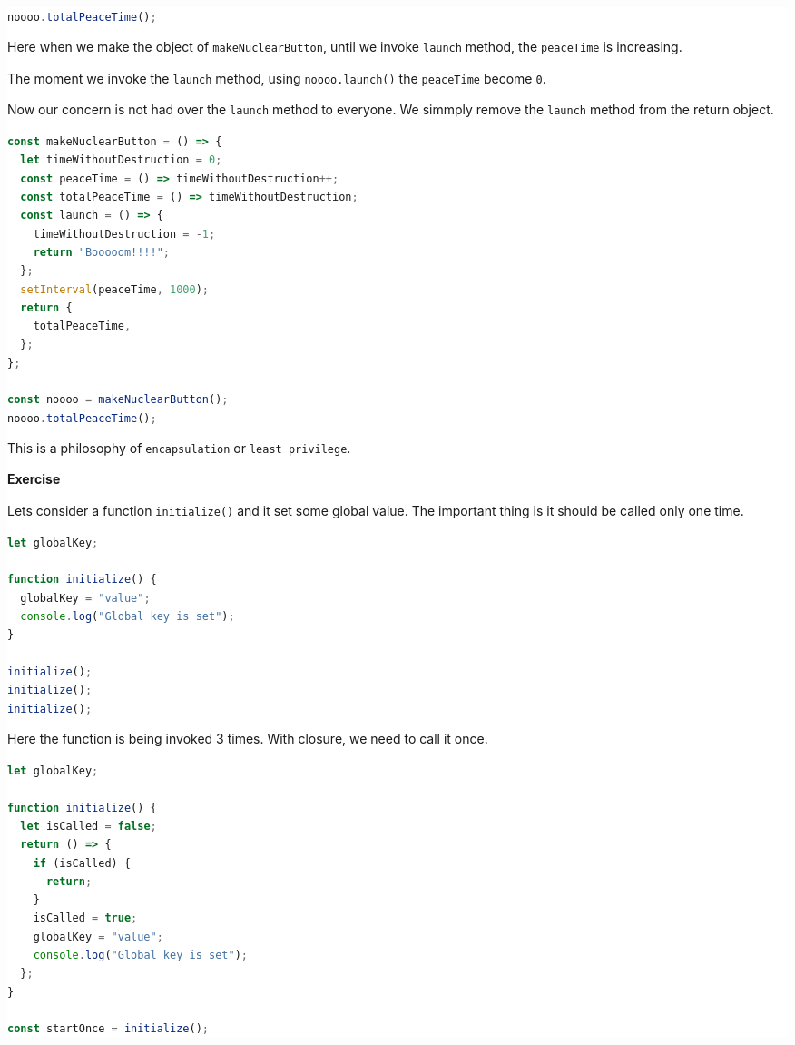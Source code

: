 ```js
noooo.totalPeaceTime();
```

Here when we make the object of `makeNuclearButton`, until we invoke `launch` method, the `peaceTime` is increasing.

The moment we invoke the `launch` method, using `noooo.launch()` the `peaceTime` become `0`.

Now our concern is not had over the `launch` method to everyone. We simmply remove the `launch` method from the return object.

```js
const makeNuclearButton = () => {
  let timeWithoutDestruction = 0;
  const peaceTime = () => timeWithoutDestruction++;
  const totalPeaceTime = () => timeWithoutDestruction;
  const launch = () => {
    timeWithoutDestruction = -1;
    return "Booooom!!!!";
  };
  setInterval(peaceTime, 1000);
  return {
    totalPeaceTime,
  };
};

const noooo = makeNuclearButton();
noooo.totalPeaceTime();
```

This is a philosophy of `encapsulation` or `least privilege`.

**Exercise**

Lets consider a function `initialize()` and it set some global value. The important thing is it should be called only one time.

```js
let globalKey;

function initialize() {
  globalKey = "value";
  console.log("Global key is set");
}

initialize();
initialize();
initialize();
```

Here the function is being invoked 3 times. With closure, we need to call it once.

```js
let globalKey;

function initialize() {
  let isCalled = false;
  return () => {
    if (isCalled) {
      return;
    }
    isCalled = true;
    globalKey = "value";
    console.log("Global key is set");
  };
}

const startOnce = initialize();
```